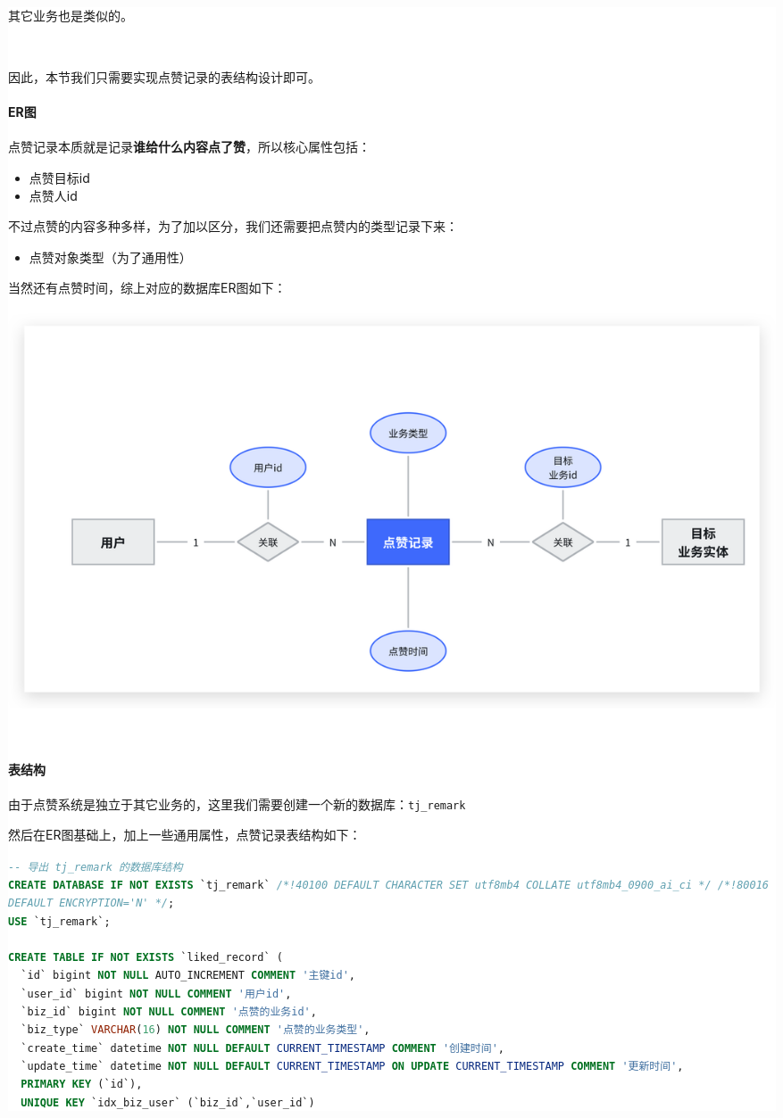 其它业务也是类似的。

<br/>

因此，本节我们只需要实现点赞记录的表结构设计即可。

#### ER图

点赞记录本质就是记录**谁给什么内容点了赞**，所以核心属性包括：

- 点赞目标id
- 点赞人id

不过点赞的内容多种多样，为了加以区分，我们还需要把点赞内的类型记录下来：

- 点赞对象类型（为了通用性）

当然还有点赞时间，综上对应的数据库ER图如下：

![image-20240213171438925](assets/image-20240213171438925.png)

<br/>

#### 表结构

由于点赞系统是独立于其它业务的，这里我们需要创建一个新的数据库：`tj_remark`

然后在ER图基础上，加上一些通用属性，点赞记录表结构如下：

```SQL
-- 导出 tj_remark 的数据库结构
CREATE DATABASE IF NOT EXISTS `tj_remark` /*!40100 DEFAULT CHARACTER SET utf8mb4 COLLATE utf8mb4_0900_ai_ci */ /*!80016 DEFAULT ENCRYPTION='N' */;
USE `tj_remark`;

CREATE TABLE IF NOT EXISTS `liked_record` (
  `id` bigint NOT NULL AUTO_INCREMENT COMMENT '主键id',
  `user_id` bigint NOT NULL COMMENT '用户id',
  `biz_id` bigint NOT NULL COMMENT '点赞的业务id',
  `biz_type` VARCHAR(16) NOT NULL COMMENT '点赞的业务类型',
  `create_time` datetime NOT NULL DEFAULT CURRENT_TIMESTAMP COMMENT '创建时间',
  `update_time` datetime NOT NULL DEFAULT CURRENT_TIMESTAMP ON UPDATE CURRENT_TIMESTAMP COMMENT '更新时间',
  PRIMARY KEY (`id`),
  UNIQUE KEY `idx_biz_user` (`biz_id`,`user_id`)
```